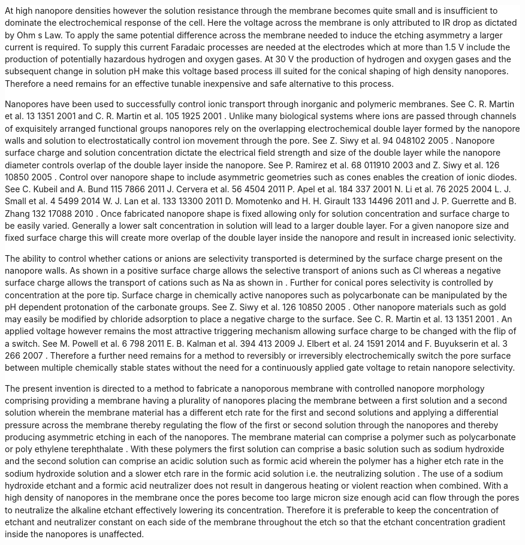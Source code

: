At high nanopore densities however the solution resistance through the membrane becomes quite small and is insufficient to dominate the electrochemical response of the cell. Here the voltage across the membrane is only attributed to IR drop as dictated by Ohm s Law. To apply the same potential difference across the membrane needed to induce the etching asymmetry a larger current is required. To supply this current Faradaic processes are needed at the electrodes which at more than 1.5 V include the production of potentially hazardous hydrogen and oxygen gases. At 30 V the production of hydrogen and oxygen gases and the subsequent change in solution pH make this voltage based process ill suited for the conical shaping of high density nanopores. Therefore a need remains for an effective tunable inexpensive and safe alternative to this process.

Nanopores have been used to successfully control ionic transport through inorganic and polymeric membranes. See C. R. Martin et al. 13 1351 2001 and C. R. Martin et al. 105 1925 2001 . Unlike many biological systems where ions are passed through channels of exquisitely arranged functional groups nanopores rely on the overlapping electrochemical double layer formed by the nanopore walls and solution to electrostatically control ion movement through the pore. See Z. Siwy et al. 94 048102 2005 . Nanopore surface charge and solution concentration dictate the electrical field strength and size of the double layer while the nanopore diameter controls overlap of the double layer inside the nanopore. See P. Ramirez et al. 68 011910 2003 and Z. Siwy et al. 126 10850 2005 . Control over nanopore shape to include asymmetric geometries such as cones enables the creation of ionic diodes. See C. Kubeil and A. Bund 115 7866 2011 J. Cervera et al. 56 4504 2011 P. Apel et al. 184 337 2001 N. Li et al. 76 2025 2004 L. J. Small et al. 4 5499 2014 W. J. Lan et al. 133 13300 2011 D. Momotenko and H. H. Girault 133 14496 2011 and J. P. Guerrette and B. Zhang 132 17088 2010 . Once fabricated nanopore shape is fixed allowing only for solution concentration and surface charge to be easily varied. Generally a lower salt concentration in solution will lead to a larger double layer. For a given nanopore size and fixed surface charge this will create more overlap of the double layer inside the nanopore and result in increased ionic selectivity.

The ability to control whether cations or anions are selectivity transported is determined by the surface charge present on the nanopore walls. As shown in a positive surface charge allows the selective transport of anions such as Cl whereas a negative surface charge allows the transport of cations such as Na as shown in . Further for conical pores selectivity is controlled by concentration at the pore tip. Surface charge in chemically active nanopores such as polycarbonate can be manipulated by the pH dependent protonation of the carbonate groups. See Z. Siwy et al. 126 10850 2005 . Other nanopore materials such as gold may easily be modified by chloride adsorption to place a negative charge to the surface. See C. R. Martin et al. 13 1351 2001 . An applied voltage however remains the most attractive triggering mechanism allowing surface charge to be changed with the flip of a switch. See M. Powell et al. 6 798 2011 E. B. Kalman et al. 394 413 2009 J. Elbert et al. 24 1591 2014 and F. Buyukserin et al. 3 266 2007 . Therefore a further need remains for a method to reversibly or irreversibly electrochemically switch the pore surface between multiple chemically stable states without the need for a continuously applied gate voltage to retain nanopore selectivity.

The present invention is directed to a method to fabricate a nanoporous membrane with controlled nanopore morphology comprising providing a membrane having a plurality of nanopores placing the membrane between a first solution and a second solution wherein the membrane material has a different etch rate for the first and second solutions and applying a differential pressure across the membrane thereby regulating the flow of the first or second solution through the nanopores and thereby producing asymmetric etching in each of the nanopores. The membrane material can comprise a polymer such as polycarbonate or poly ethylene terephthalate . With these polymers the first solution can comprise a basic solution such as sodium hydroxide and the second solution can comprise an acidic solution such as formic acid wherein the polymer has a higher etch rate in the sodium hydroxide solution and a slower etch rare in the formic acid solution i.e. the neutralizing solution . The use of a sodium hydroxide etchant and a formic acid neutralizer does not result in dangerous heating or violent reaction when combined. With a high density of nanopores in the membrane once the pores become too large micron size enough acid can flow through the pores to neutralize the alkaline etchant effectively lowering its concentration. Therefore it is preferable to keep the concentration of etchant and neutralizer constant on each side of the membrane throughout the etch so that the etchant concentration gradient inside the nanopores is unaffected.
